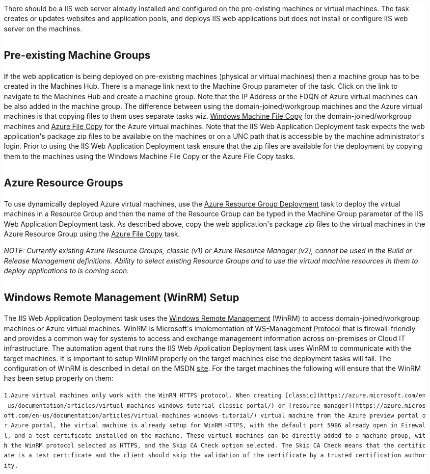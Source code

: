 There should be a IIS web server already installed and configured on the pre-existing machines or virtual machines. The task creates or updates websites and application pools, and deploys IIS web applications but does not install or configure IIS web server on the machines.

## Pre-existing Machine Groups

If the web application is being deployed on pre-existing machines (physical or virtual machines) then a machine group has to be created in the Machines Hub. There is a manage link next to the Machine Group parameter of the task. Click on the link to navigate to the Machines Hub and create a machine group. Note that the IP Address or the FDQN of Azure virtual machines can be also added in the machine group. The difference between using the domain-joined/workgroup machines and the Azure virtual machines is that copying files to them uses separate tasks wiz. [Windows Machine File Copy](https://github.com/Microsoft/vso-agent-tasks/tree/master/Tasks/WindowsMachineFileCopy) for the domain-joined/workgroup machines and [Azure File Copy](https://github.com/Microsoft/vso-agent-tasks/tree/master/Tasks/AzureFileCopy) for the Azure virtual machines. Note that the IIS Web Application Deployment task expects the web application's package zip files to be available on the machines or on a UNC path that is accessible by the machine administrator's login. Prior to using the IIS Web Application Deployment task ensure that the zip files are available for the deployment by copying them to the machines using the Windows Machine File Copy or the Azure File Copy tasks.

## Azure Resource Groups

To use dynamically deployed Azure virtual machines, use the [Azure Resource Group Deployment](https://github.com/Microsoft/vso-agent-tasks/tree/master/Tasks/DeployAzureResourceGroup) task to deploy the virtual machines in a Resource Group and then the name of the Resource Group can be typed in the Machine Group parameter of the IIS Web Application Deployment task. As described above, copy the web application's package zip files to the virtual machines in the Azure Resource Group using the [Azure File Copy](https://github.com/Microsoft/vso-agent-tasks/tree/master/Tasks/AzureFileCopy) task.

_NOTE: Currently existing Azure Resource Groups, classic (v1) or Azure Resource Manager (v2), cannot be used in the Build or Release Management definitions. Ability to select existing Resource Groups and to use the virtual machine resources in them to deploy applications to is coming soon._

## Windows Remote Management (WinRM) Setup

The IIS Web Application Deployment task uses the [Windows Remote Management](https://msdn.microsoft.com/en-us/library/aa384426(v=vs.85).aspx) (WinRM) to access domain-joined/workgroup machines or Azure virtual machines. WinRM is Microsoft's implementation of  [WS-Management Protocol](https://msdn.microsoft.com/en-us/library/aa384470(v=vs.85).aspx) that is firewall-friendly and provides a common way for systems to access and exchange management information across on-premises or Cloud IT infrastructure. The automation agent that runs the IIS Web Application Deployment task uses WinRM to communicate with the target machines. It is important to setup WinRM properly on the target machines else the deployment tasks will fail. The configuration of WinRM is described in detail on the MSDN [site](https://msdn.microsoft.com/en-us/library/aa384372(v=vs.85).aspx). For the target machines the following will ensure that the WinRM has been setup properly on them:

    1.Azure virtual machines only work with the WinRM HTTPS protocol. When creating [classic](https://azure.microsoft.com/en-us/documentation/articles/virtual-machines-windows-tutorial-classic-portal/) or [resource manager](https://azure.microsoft.com/en-us/documentation/articles/virtual-machines-windows-tutorial/) virtual machine from the Azure preview portal or Azure portal, the virtual machine is already setup for WinRM HTTPS, with the default port 5986 already open in Firewall, and a test certificate installed on the machine. These virtual machines can be directly added to a machine group, with the WinRM protocol selected as HTTPS, and the Skip CA Check option selected. The Skip CA Check means that the certificate is a test certificate and the client should skip the validation of the certificate by a trusted certification authority. 
